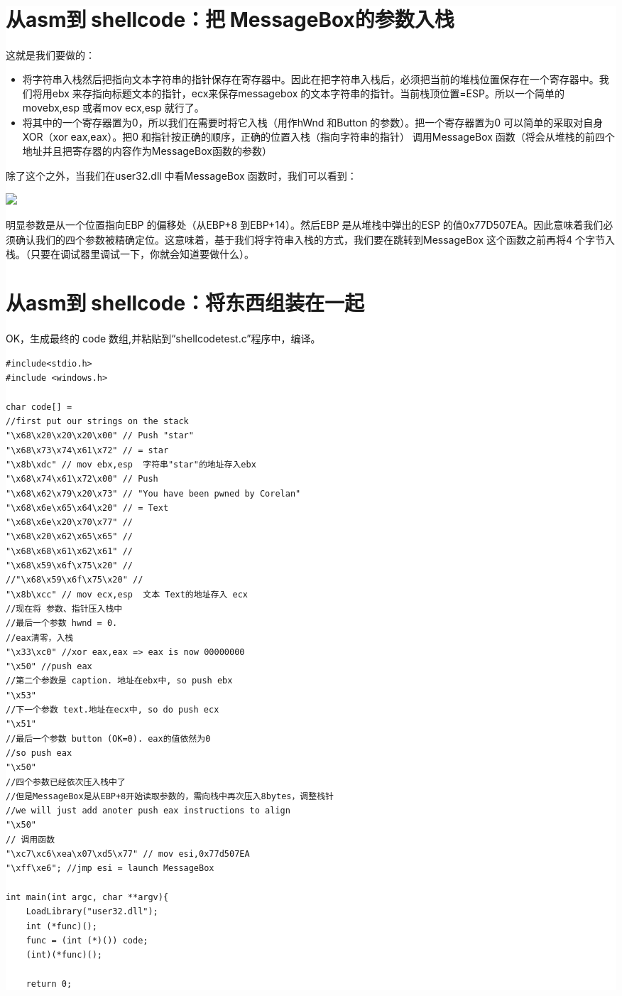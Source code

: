 # 从asm到 shellcode：把 MessageBox的参数入栈
这就是我们要做的：
- 将字符串入栈然后把指向文本字符串的指针保存在寄存器中。因此在把字符串入栈后，必须把当前的堆栈位置保存在一个寄存器中。我们将用ebx 来存指向标题文本的指针，ecx来保存messagebox 的文本字符串的指针。当前栈顶位置=ESP。所以一个简单的movebx,esp 或者mov ecx,esp 就行了。
- 将其中的一个寄存器置为0，所以我们在需要时将它入栈（用作hWnd 和Button 的参数）。把一个寄存器置为0 可以简单的采取对自身XOR（xor eax,eax）。把0 和指针按正确的顺序，正确的位置入栈（指向字符串的指针）
调用MessageBox 函数（将会从堆栈的前四个地址并且把寄存器的内容作为MessageBox函数的参数）

除了这个之外，当我们在user32.dll 中看MessageBox 函数时，我们可以看到：

![](http://ww3.sinaimg.cn/large/005CA6ZCgw1ez45h270fnj30k408w77f.jpg)

明显参数是从一个位置指向EBP 的偏移处（从EBP+8 到EBP+14）。然后EBP 是从堆栈中弹出的ESP 的值0x77D507EA。因此意味着我们必须确认我们的四个参数被精确定位。这意味着，基于我们将字符串入栈的方式，我们要在跳转到MessageBox 这个函数之前再将4 个字节入栈。（只要在调试器里调试一下，你就会知道要做什么）。

# 从asm到 shellcode：将东西组装在一起
OK，生成最终的 code 数组,并粘贴到“shellcodetest.c”程序中，编译。
```
#include<stdio.h>
#include <windows.h>

char code[] =
//first put our strings on the stack
"\x68\x20\x20\x20\x00" // Push "star"
"\x68\x73\x74\x61\x72" // = star
"\x8b\xdc" // mov ebx,esp  字符串"star"的地址存入ebx
"\x68\x74\x61\x72\x00" // Push
"\x68\x62\x79\x20\x73" // "You have been pwned by Corelan"
"\x68\x6e\x65\x64\x20" // = Text
"\x68\x6e\x20\x70\x77" //
"\x68\x20\x62\x65\x65" //
"\x68\x68\x61\x62\x61" //
"\x68\x59\x6f\x75\x20" //
//"\x68\x59\x6f\x75\x20" //
"\x8b\xcc" // mov ecx,esp  文本 Text的地址存入 ecx
//现在将 参数、指针压入栈中
//最后一个参数 hwnd = 0.
//eax清零，入栈
"\x33\xc0" //xor eax,eax => eax is now 00000000
"\x50" //push eax
//第二个参数是 caption. 地址在ebx中, so push ebx
"\x53"
//下一个参数 text.地址在ecx中, so do push ecx
"\x51"
//最后一个参数 button (OK=0). eax的值依然为0
//so push eax
"\x50"
//四个参数已经依次压入栈中了
//但是MessageBox是从EBP+8开始读取参数的，需向栈中再次压入8bytes，调整栈针
//we will just add anoter push eax instructions to align
"\x50"
// 调用函数
"\xc7\xc6\xea\x07\xd5\x77" // mov esi,0x77d507EA
"\xff\xe6"; //jmp esi = launch MessageBox

int main(int argc, char **argv){
	LoadLibrary("user32.dll");
	int (*func)();
	func = (int (*)()) code;
	(int)(*func)();

	return 0;
```